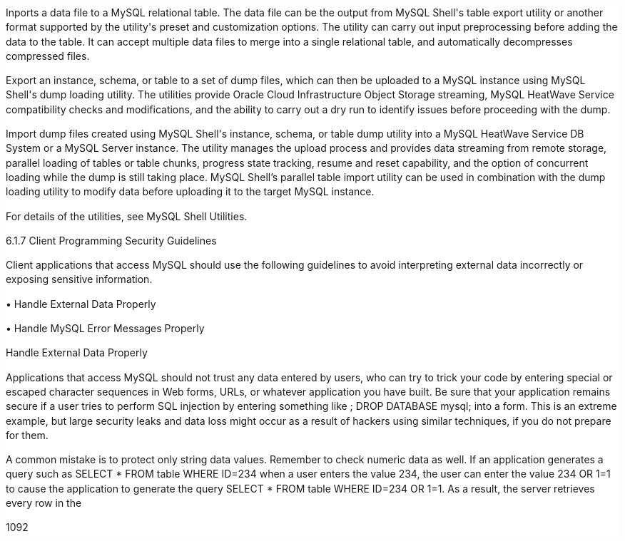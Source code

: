 Inports a data file to a MySQL relational table. The data file can be
the output from MySQL Shell's table export utility or another format
supported by the utility's preset and customization options. The utility
can carry out input preprocessing before adding the data to the table. It
can accept multiple data files to merge into a single relational table, and
automatically decompresses compressed files.

Export an instance, schema, or table to a set of dump files, which can
then be uploaded to a MySQL instance using MySQL Shell's dump
loading utility. The utilities provide Oracle Cloud Infrastructure Object
Storage streaming, MySQL HeatWave Service compatibility checks
and modifications, and the ability to carry out a dry run to identify issues
before proceeding with the dump.

Import dump files created using MySQL Shell's instance, schema, or
table dump utility into a MySQL HeatWave Service DB System or a
MySQL Server instance. The utility manages the upload process and
provides data streaming from remote storage, parallel loading of tables
or table chunks, progress state tracking, resume and reset capability,
and the option of concurrent loading while the dump is still taking place.
MySQL Shell’s parallel table import utility can be used in combination
with the dump loading utility to modify data before uploading it to the
target MySQL instance.

For details of the utilities, see MySQL Shell Utilities.

6.1.7 Client Programming Security Guidelines

Client applications that access MySQL should use the following guidelines to avoid interpreting external
data incorrectly or exposing sensitive information.

• Handle External Data Properly

• Handle MySQL Error Messages Properly

Handle External Data Properly

Applications that access MySQL should not trust any data entered by users, who can try to trick your code
by entering special or escaped character sequences in Web forms, URLs, or whatever application you
have built. Be sure that your application remains secure if a user tries to perform SQL injection by entering
something like ; DROP DATABASE mysql; into a form. This is an extreme example, but large security
leaks and data loss might occur as a result of hackers using similar techniques, if you do not prepare for
them.

A common mistake is to protect only string data values. Remember to check numeric data as well. If an
application generates a query such as SELECT * FROM table WHERE ID=234 when a user enters
the value 234, the user can enter the value 234 OR 1=1 to cause the application to generate the query
SELECT * FROM table WHERE ID=234 OR 1=1. As a result, the server retrieves every row in the

1092
